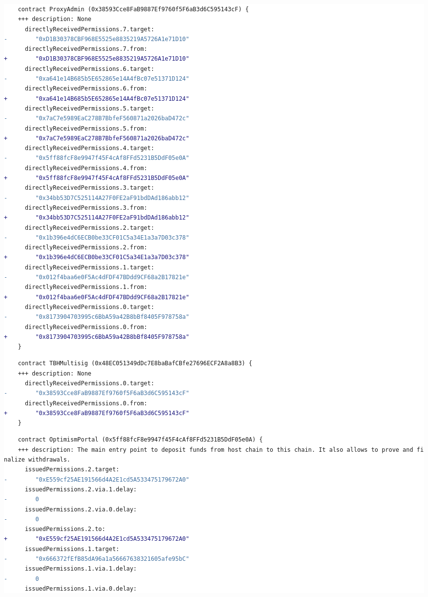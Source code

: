 ```diff
    contract ProxyAdmin (0x38593Cce8FaB9887Ef9760f5F6aB3d6C595143cF) {
    +++ description: None
      directlyReceivedPermissions.7.target:
-        "0xD1B30378CBF968E5525e8835219A5726A1e71D10"
      directlyReceivedPermissions.7.from:
+        "0xD1B30378CBF968E5525e8835219A5726A1e71D10"
      directlyReceivedPermissions.6.target:
-        "0xa641e14B685b5E652865e14A4fBc07e51371D124"
      directlyReceivedPermissions.6.from:
+        "0xa641e14B685b5E652865e14A4fBc07e51371D124"
      directlyReceivedPermissions.5.target:
-        "0x7aC7e5989EaC278B7BbfeF560871a2026baD472c"
      directlyReceivedPermissions.5.from:
+        "0x7aC7e5989EaC278B7BbfeF560871a2026baD472c"
      directlyReceivedPermissions.4.target:
-        "0x5ff88fcF8e9947f45F4cAf8FFd5231B5DdF05e0A"
      directlyReceivedPermissions.4.from:
+        "0x5ff88fcF8e9947f45F4cAf8FFd5231B5DdF05e0A"
      directlyReceivedPermissions.3.target:
-        "0x34bb53D7C525114A27F0FE2aF91bdDAd186abb12"
      directlyReceivedPermissions.3.from:
+        "0x34bb53D7C525114A27F0FE2aF91bdDAd186abb12"
      directlyReceivedPermissions.2.target:
-        "0x1b396e4dC6ECB0be33CF01C5a34E1a3a7D03c378"
      directlyReceivedPermissions.2.from:
+        "0x1b396e4dC6ECB0be33CF01C5a34E1a3a7D03c378"
      directlyReceivedPermissions.1.target:
-        "0x012f4baa6e0F5Ac4dFDF47BDdd9CF68a2B17821e"
      directlyReceivedPermissions.1.from:
+        "0x012f4baa6e0F5Ac4dFDF47BDdd9CF68a2B17821e"
      directlyReceivedPermissions.0.target:
-        "0x8173904703995c6BbA59a42B8bBf8405F978758a"
      directlyReceivedPermissions.0.from:
+        "0x8173904703995c6BbA59a42B8bBf8405F978758a"
    }
```

```diff
    contract TBHMultisig (0x48EC051349dDc7E8baBafCBfe27696ECF2A8a8B3) {
    +++ description: None
      directlyReceivedPermissions.0.target:
-        "0x38593Cce8FaB9887Ef9760f5F6aB3d6C595143cF"
      directlyReceivedPermissions.0.from:
+        "0x38593Cce8FaB9887Ef9760f5F6aB3d6C595143cF"
    }
```

```diff
    contract OptimismPortal (0x5ff88fcF8e9947f45F4cAf8FFd5231B5DdF05e0A) {
    +++ description: The main entry point to deposit funds from host chain to this chain. It also allows to prove and finalize withdrawals.
      issuedPermissions.2.target:
-        "0xE559cf25AE191566d4A2E1cd5A533475179672A0"
      issuedPermissions.2.via.1.delay:
-        0
      issuedPermissions.2.via.0.delay:
-        0
      issuedPermissions.2.to:
+        "0xE559cf25AE191566d4A2E1cd5A533475179672A0"
      issuedPermissions.1.target:
-        "0x666372fEfB85dA96a1a56667638321605afe95bC"
      issuedPermissions.1.via.1.delay:
-        0
      issuedPermissions.1.via.0.delay:
```